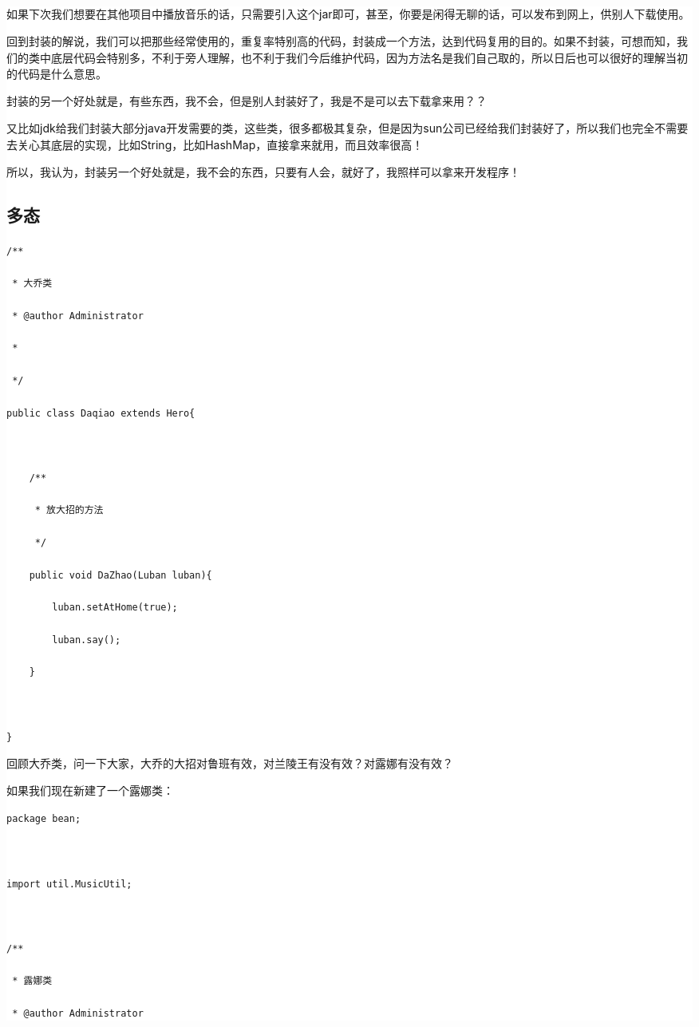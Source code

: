 如果下次我们想要在其他项目中播放音乐的话，只需要引入这个jar即可，甚至，你要是闲得无聊的话，可以发布到网上，供别人下载使用。

回到封装的解说，我们可以把那些经常使用的，重复率特别高的代码，封装成一个方法，达到代码复用的目的。如果不封装，可想而知，我们的类中底层代码会特别多，不利于旁人理解，也不利于我们今后维护代码，因为方法名是我们自己取的，所以日后也可以很好的理解当初的代码是什么意思。

封装的另一个好处就是，有些东西，我不会，但是别人封装好了，我是不是可以去下载拿来用？？

又比如jdk给我们封装大部分java开发需要的类，这些类，很多都极其复杂，但是因为sun公司已经给我们封装好了，所以我们也完全不需要去关心其底层的实现，比如String，比如HashMap，直接拿来就用，而且效率很高！

所以，我认为，封装另一个好处就是，我不会的东西，只要有人会，就好了，我照样可以拿来开发程序！

## 多态

    
    
    /**

     * 大乔类

     * @author Administrator

     *

     */

    public class Daqiao extends Hero{

    

        /**

         * 放大招的方法

         */

        public void DaZhao(Luban luban){

            luban.setAtHome(true);

            luban.say();

        }

        

    }

回顾大乔类，问一下大家，大乔的大招对鲁班有效，对兰陵王有没有效？对露娜有没有效？

如果我们现在新建了一个露娜类：

    
    
    package bean;

    

    import util.MusicUtil;

    

    /**

     * 露娜类

     * @author Administrator
